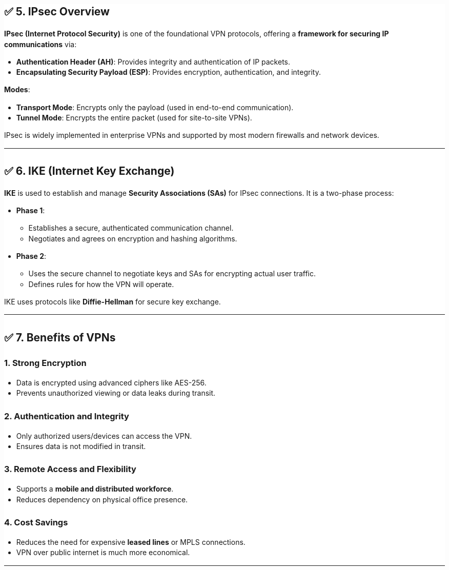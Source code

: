 
## ✅ 5. IPsec Overview

**IPsec (Internet Protocol Security)** is one of the foundational VPN protocols, offering a **framework for securing IP communications** via:
- **Authentication Header (AH)**: Provides integrity and authentication of IP packets.
- **Encapsulating Security Payload (ESP)**: Provides encryption, authentication, and integrity.

**Modes**:
- **Transport Mode**: Encrypts only the payload (used in end-to-end communication).
- **Tunnel Mode**: Encrypts the entire packet (used for site-to-site VPNs).

IPsec is widely implemented in enterprise VPNs and supported by most modern firewalls and network devices.

---

## ✅ 6. IKE (Internet Key Exchange)

**IKE** is used to establish and manage **Security Associations (SAs)** for IPsec connections. It is a two-phase process:

- **Phase 1**: 
  - Establishes a secure, authenticated communication channel.
  - Negotiates and agrees on encryption and hashing algorithms.

- **Phase 2**:
  - Uses the secure channel to negotiate keys and SAs for encrypting actual user traffic.
  - Defines rules for how the VPN will operate.

IKE uses protocols like **Diffie-Hellman** for secure key exchange.

---

## ✅ 7. Benefits of VPNs

### 1. Strong Encryption
- Data is encrypted using advanced ciphers like AES-256.
- Prevents unauthorized viewing or data leaks during transit.

### 2. Authentication and Integrity
- Only authorized users/devices can access the VPN.
- Ensures data is not modified in transit.

### 3. Remote Access and Flexibility
- Supports a **mobile and distributed workforce**.
- Reduces dependency on physical office presence.

### 4. Cost Savings
- Reduces the need for expensive **leased lines** or MPLS connections.
- VPN over public internet is much more economical.

---